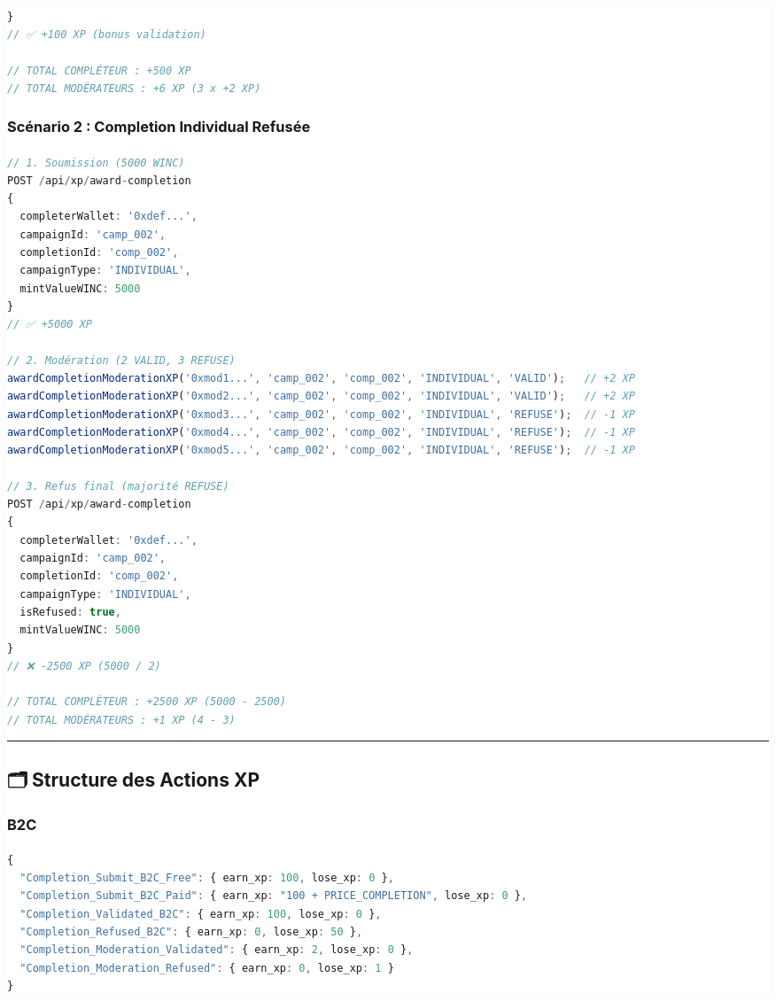 ```typescript
}
// ✅ +100 XP (bonus validation)

// TOTAL COMPLÉTEUR : +500 XP
// TOTAL MODÉRATEURS : +6 XP (3 x +2 XP)
```

### Scénario 2 : Completion Individual Refusée

```typescript
// 1. Soumission (5000 WINC)
POST /api/xp/award-completion
{
  completerWallet: '0xdef...',
  campaignId: 'camp_002',
  completionId: 'comp_002',
  campaignType: 'INDIVIDUAL',
  mintValueWINC: 5000
}
// ✅ +5000 XP

// 2. Modération (2 VALID, 3 REFUSE)
awardCompletionModerationXP('0xmod1...', 'camp_002', 'comp_002', 'INDIVIDUAL', 'VALID');   // +2 XP
awardCompletionModerationXP('0xmod2...', 'camp_002', 'comp_002', 'INDIVIDUAL', 'VALID');   // +2 XP
awardCompletionModerationXP('0xmod3...', 'camp_002', 'comp_002', 'INDIVIDUAL', 'REFUSE');  // -1 XP
awardCompletionModerationXP('0xmod4...', 'camp_002', 'comp_002', 'INDIVIDUAL', 'REFUSE');  // -1 XP
awardCompletionModerationXP('0xmod5...', 'camp_002', 'comp_002', 'INDIVIDUAL', 'REFUSE');  // -1 XP

// 3. Refus final (majorité REFUSE)
POST /api/xp/award-completion
{
  completerWallet: '0xdef...',
  campaignId: 'camp_002',
  completionId: 'comp_002',
  campaignType: 'INDIVIDUAL',
  isRefused: true,
  mintValueWINC: 5000
}
// ❌ -2500 XP (5000 / 2)

// TOTAL COMPLÉTEUR : +2500 XP (5000 - 2500)
// TOTAL MODÉRATEURS : +1 XP (4 - 3)
```

---

## 🗂️ Structure des Actions XP

### B2C
```typescript
{
  "Completion_Submit_B2C_Free": { earn_xp: 100, lose_xp: 0 },
  "Completion_Submit_B2C_Paid": { earn_xp: "100 + PRICE_COMPLETION", lose_xp: 0 },
  "Completion_Validated_B2C": { earn_xp: 100, lose_xp: 0 },
  "Completion_Refused_B2C": { earn_xp: 0, lose_xp: 50 },
  "Completion_Moderation_Validated": { earn_xp: 2, lose_xp: 0 },
  "Completion_Moderation_Refused": { earn_xp: 0, lose_xp: 1 }
}
```
